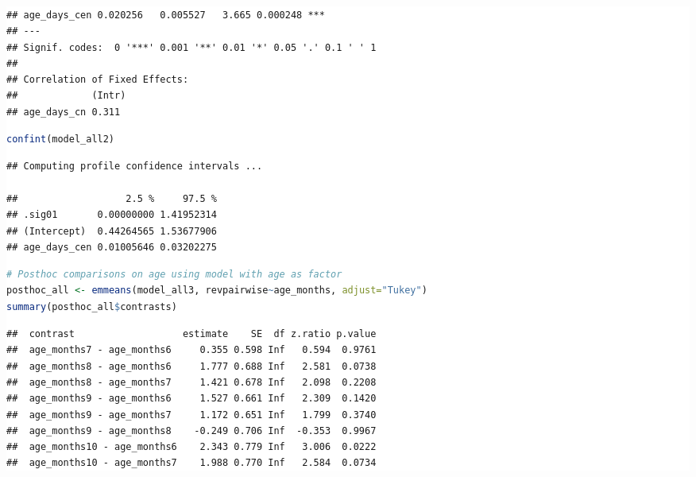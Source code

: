     ## age_days_cen 0.020256   0.005527   3.665 0.000248 ***
    ## ---
    ## Signif. codes:  0 '***' 0.001 '**' 0.01 '*' 0.05 '.' 0.1 ' ' 1
    ## 
    ## Correlation of Fixed Effects:
    ##             (Intr)
    ## age_days_cn 0.311

``` r
confint(model_all2)
```

    ## Computing profile confidence intervals ...

    ##                   2.5 %     97.5 %
    ## .sig01       0.00000000 1.41952314
    ## (Intercept)  0.44264565 1.53677906
    ## age_days_cen 0.01005646 0.03202275

``` r
# Posthoc comparisons on age using model with age as factor
posthoc_all <- emmeans(model_all3, revpairwise~age_months, adjust="Tukey")
summary(posthoc_all$contrasts)
```

    ##  contrast                   estimate    SE  df z.ratio p.value
    ##  age_months7 - age_months6     0.355 0.598 Inf   0.594  0.9761
    ##  age_months8 - age_months6     1.777 0.688 Inf   2.581  0.0738
    ##  age_months8 - age_months7     1.421 0.678 Inf   2.098  0.2208
    ##  age_months9 - age_months6     1.527 0.661 Inf   2.309  0.1420
    ##  age_months9 - age_months7     1.172 0.651 Inf   1.799  0.3740
    ##  age_months9 - age_months8    -0.249 0.706 Inf  -0.353  0.9967
    ##  age_months10 - age_months6    2.343 0.779 Inf   3.006  0.0222
    ##  age_months10 - age_months7    1.988 0.770 Inf   2.584  0.0734